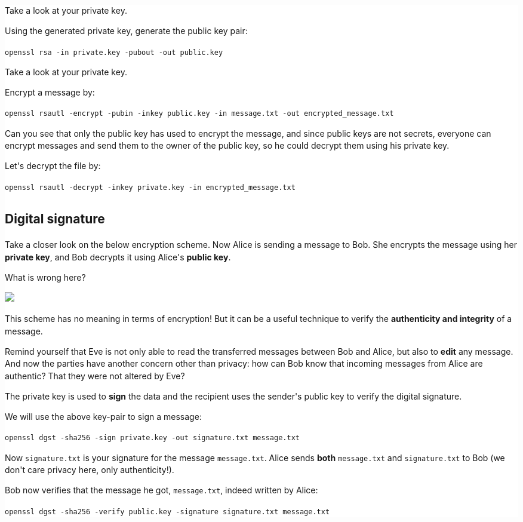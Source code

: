 Take a look at your private key.

Using the generated private key, generate the public key pair:

```
openssl rsa -in private.key -pubout -out public.key
```

Take a look at your private key.

Encrypt a message by:
```
openssl rsautl -encrypt -pubin -inkey public.key -in message.txt -out encrypted_message.txt
```

Can you see that only the public key has used to encrypt the message, and since public keys are not secrets, everyone can encrypt messages and send them to the owner of the public key, so he could decrypt them using his private key.

Let's decrypt the file by:
```
openssl rsautl -decrypt -inkey private.key -in encrypted_message.txt
```

## Digital signature

Take a closer look on the below encryption scheme.
Now Alice is sending a message to Bob. She encrypts the message using her **private key**, and Bob decrypts it using Alice's **public key**.

What is wrong here?

![][networking_digital-signature]

This scheme has no meaning in terms of encryption! But it can be a useful technique to verify the **authenticity and integrity** of a message.

Remind yourself that Eve is not only able to read the transferred messages between Bob and Alice, but also to **edit** any message.
And now the parties have another concern other than privacy: how can Bob know that incoming messages from Alice are authentic? That they were not altered by Eve? 

The private key is used to **sign** the data and the recipient uses the sender's public key to verify the digital signature.

We will use the above key-pair to sign a message:

```shell
openssl dgst -sha256 -sign private.key -out signature.txt message.txt
```

Now `signature.txt` is your signature for the message `message.txt`. Alice sends **both** `message.txt` and `signature.txt` to Bob (we don't care privacy here, only authenticity!).

Bob now verifies that the message he got, `message.txt`, indeed written by Alice:

```shell
openssl dgst -sha256 -verify public.key -signature signature.txt message.txt
```


[networking_alice_bob]: https://exit-zero-academy.github.io/DevOpsTheHardWayAssets/img/networking_alice_bob.png
[networking_symmetric-key-enc]: https://exit-zero-academy.github.io/DevOpsTheHardWayAssets/img/networking_symmetric-key-enc.png
[networking_asymmetric-key-enc]: https://exit-zero-academy.github.io/DevOpsTheHardWayAssets/img/networking_asymmetric-key-enc.png
[networking_digital-signature]: https://exit-zero-academy.github.io/DevOpsTheHardWayAssets/img/networking_digital-signature.png